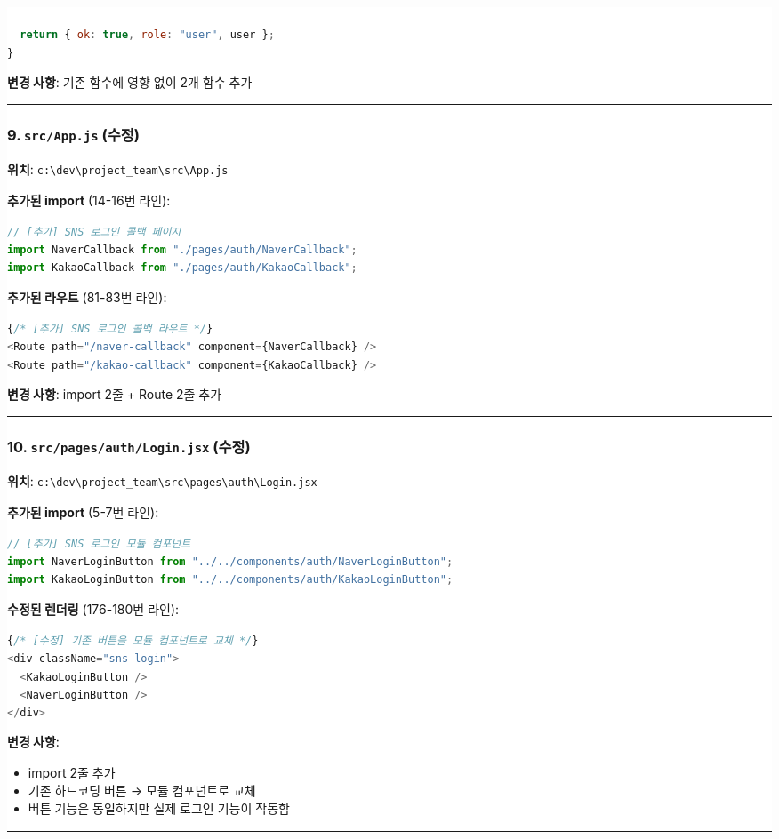 ```javascript

  return { ok: true, role: "user", user };
}
```

**변경 사항**: 기존 함수에 영향 없이 2개 함수 추가

---

### 9. `src/App.js` (수정)

**위치**: `c:\dev\project_team\src\App.js`

**추가된 import** (14-16번 라인):
```javascript
// [추가] SNS 로그인 콜백 페이지
import NaverCallback from "./pages/auth/NaverCallback";
import KakaoCallback from "./pages/auth/KakaoCallback";
```

**추가된 라우트** (81-83번 라인):
```javascript
{/* [추가] SNS 로그인 콜백 라우트 */}
<Route path="/naver-callback" component={NaverCallback} />
<Route path="/kakao-callback" component={KakaoCallback} />
```

**변경 사항**: import 2줄 + Route 2줄 추가

---

### 10. `src/pages/auth/Login.jsx` (수정)

**위치**: `c:\dev\project_team\src\pages\auth\Login.jsx`

**추가된 import** (5-7번 라인):
```javascript
// [추가] SNS 로그인 모듈 컴포넌트
import NaverLoginButton from "../../components/auth/NaverLoginButton";
import KakaoLoginButton from "../../components/auth/KakaoLoginButton";
```

**수정된 렌더링** (176-180번 라인):
```javascript
{/* [수정] 기존 버튼을 모듈 컴포넌트로 교체 */}
<div className="sns-login">
  <KakaoLoginButton />
  <NaverLoginButton />
</div>
```

**변경 사항**:
- import 2줄 추가
- 기존 하드코딩 버튼 → 모듈 컴포넌트로 교체
- 버튼 기능은 동일하지만 실제 로그인 기능이 작동함

---
